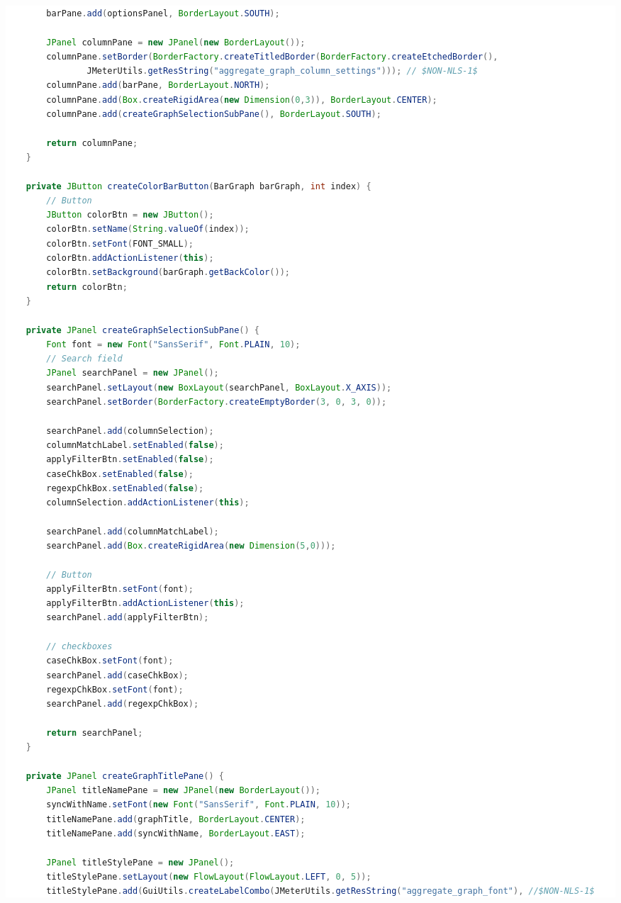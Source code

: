 ```java
        barPane.add(optionsPanel, BorderLayout.SOUTH);

        JPanel columnPane = new JPanel(new BorderLayout());
        columnPane.setBorder(BorderFactory.createTitledBorder(BorderFactory.createEtchedBorder(),
                JMeterUtils.getResString("aggregate_graph_column_settings"))); // $NON-NLS-1$
        columnPane.add(barPane, BorderLayout.NORTH);
        columnPane.add(Box.createRigidArea(new Dimension(0,3)), BorderLayout.CENTER);
        columnPane.add(createGraphSelectionSubPane(), BorderLayout.SOUTH);
        
        return columnPane;
    }

    private JButton createColorBarButton(BarGraph barGraph, int index) {
        // Button
        JButton colorBtn = new JButton();
        colorBtn.setName(String.valueOf(index));
        colorBtn.setFont(FONT_SMALL);
        colorBtn.addActionListener(this);
        colorBtn.setBackground(barGraph.getBackColor());
        return colorBtn;
    }

    private JPanel createGraphSelectionSubPane() {
        Font font = new Font("SansSerif", Font.PLAIN, 10);
        // Search field
        JPanel searchPanel = new JPanel();
        searchPanel.setLayout(new BoxLayout(searchPanel, BoxLayout.X_AXIS));
        searchPanel.setBorder(BorderFactory.createEmptyBorder(3, 0, 3, 0));

        searchPanel.add(columnSelection);
        columnMatchLabel.setEnabled(false);
        applyFilterBtn.setEnabled(false);
        caseChkBox.setEnabled(false);
        regexpChkBox.setEnabled(false);
        columnSelection.addActionListener(this);

        searchPanel.add(columnMatchLabel);
        searchPanel.add(Box.createRigidArea(new Dimension(5,0)));

        // Button
        applyFilterBtn.setFont(font);
        applyFilterBtn.addActionListener(this);
        searchPanel.add(applyFilterBtn);

        // checkboxes
        caseChkBox.setFont(font);
        searchPanel.add(caseChkBox);
        regexpChkBox.setFont(font);
        searchPanel.add(regexpChkBox);

        return searchPanel;
    }

    private JPanel createGraphTitlePane() {
        JPanel titleNamePane = new JPanel(new BorderLayout());
        syncWithName.setFont(new Font("SansSerif", Font.PLAIN, 10));
        titleNamePane.add(graphTitle, BorderLayout.CENTER);
        titleNamePane.add(syncWithName, BorderLayout.EAST);
        
        JPanel titleStylePane = new JPanel();
        titleStylePane.setLayout(new FlowLayout(FlowLayout.LEFT, 0, 5));
        titleStylePane.add(GuiUtils.createLabelCombo(JMeterUtils.getResString("aggregate_graph_font"), //$NON-NLS-1$
```
